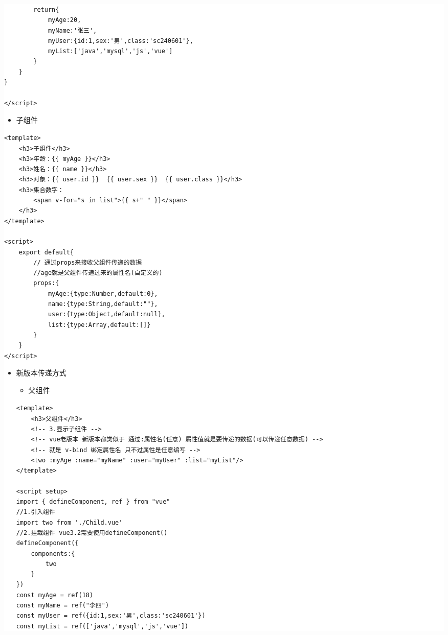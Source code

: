   ```vue
          return{
              myAge:20,
              myName:'张三',
              myUser:{id:1,sex:'男',class:'sc240601'},
              myList:['java','mysql','js','vue']
          }
      }
  }
  
  </script>
  ```

  - 子组件

  ```vue
  <template>
      <h3>子组件</h3>
      <h3>年龄：{{ myAge }}</h3>
      <h3>姓名：{{ name }}</h3>
      <h3>对象：{{ user.id }}  {{ user.sex }}  {{ user.class }}</h3>
      <h3>集合数字：
          <span v-for="s in list">{{ s+" " }}</span>
      </h3>
  </template>
  
  <script>
      export default{
          // 通过props来接收父组件传递的数据
          //age就是父组件传递过来的属性名(自定义的)
          props:{
              myAge:{type:Number,default:0},
              name:{type:String,default:""},
              user:{type:Object,default:null},
              list:{type:Array,default:[]}
          }
      }
  </script>
  ```

- 新版本传递方式

  - 父组件

  ```vue
  <template>
      <h3>父组件</h3>
      <!-- 3.显示子组件 -->
      <!-- vue老版本 新版本都类似于 通过:属性名(任意) 属性值就是要传递的数据(可以传递任意数据) -->
      <!-- 就是 v-bind 绑定属性名 只不过属性是任意编写 -->
      <two :myAge :name="myName" :user="myUser" :list="myList"/>
  </template>
  
  <script setup>
  import { defineComponent, ref } from "vue"
  //1.引入组件
  import two from './Child.vue'
  //2.挂载组件 vue3.2需要使用defineComponent()
  defineComponent({
      components:{
          two
      }
  })
  const myAge = ref(18)
  const myName = ref("李四")
  const myUser = ref({id:1,sex:'男',class:'sc240601'})
  const myList = ref(['java','mysql','js','vue'])
  ```